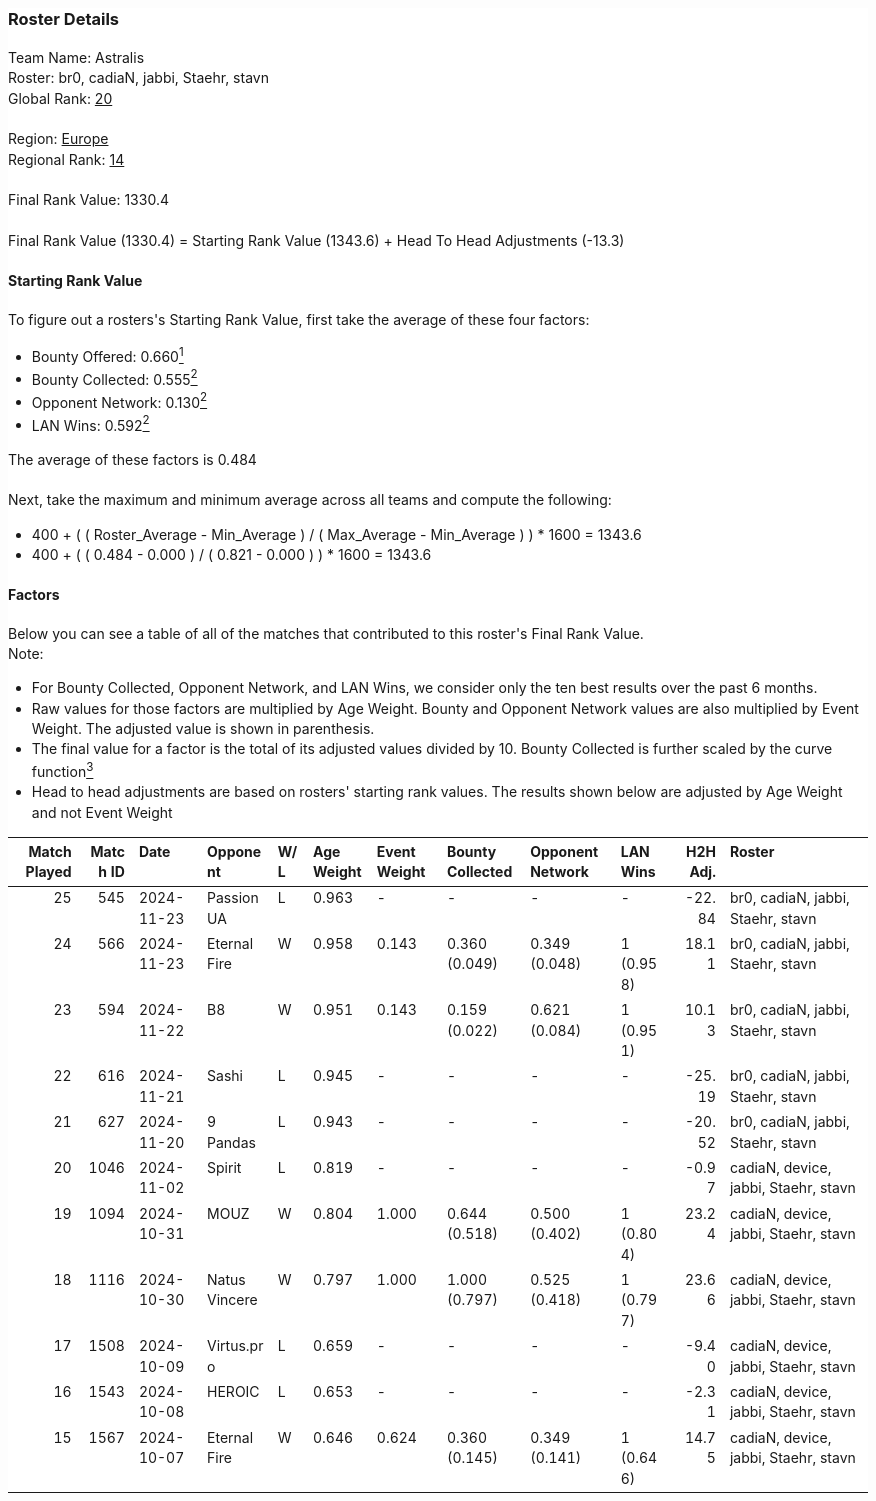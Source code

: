 ### Roster Details<br />
Team Name: Astralis<br />
Roster: br0, cadiaN, jabbi, Staehr, stavn<br />
Global Rank: [20](../../standings_global_2024_12_31.md)<br />
<br />
Region: [Europe]( ../../standings_europe_2024_12_31.md)<br />
Regional Rank: [14]( ../../standings_europe_2024_12_31.md)<br />
<br />
Final Rank Value:  1330.4<br />
<br />
Final Rank Value (1330.4) = Starting Rank Value (1343.6) + Head To Head Adjustments (-13.3)<br />

#### Starting Rank Value<br />
To figure out a rosters's Starting Rank Value, first take the average of these four factors:<br />
- Bounty Offered: 0.660[<sup>1</sup>](#table2)
- Bounty Collected: 0.555[<sup>2</sup>](#table1)
- Opponent Network: 0.130[<sup>2</sup>](#table1)
- LAN Wins: 0.592[<sup>2</sup>](#table1)

The average of these factors is 0.484<br />
<br />
Next, take the maximum and minimum average across all teams and compute the following:<br />
- 400 + ( ( Roster_Average - Min_Average ) / ( Max_Average - Min_Average ) ) * 1600 = 1343.6
- 400 + ( ( 0.484 - 0.000 ) / ( 0.821 - 0.000 ) ) * 1600 = 1343.6


#### Factors<br />
Below you can see a table of all of the matches that contributed to this roster's Final Rank Value.<br />
Note:<br />

- For Bounty Collected, Opponent Network, and LAN Wins, we consider only the ten best results over the past 6 months.
- Raw values for those factors are multiplied by Age Weight. Bounty and Opponent Network values are also multiplied by Event Weight. The adjusted value is shown in parenthesis.
- The final value for a factor is the total of its adjusted values divided by 10. Bounty Collected is further scaled by the curve function[<sup>3</sup>](#curveFunction)
- Head to head adjustments are based on rosters' starting rank values. The results shown below are adjusted by Age Weight and not Event Weight
<span id="table1"></span><br />


| Match Played | Match ID | Date       | Opponent          | W/L | Age Weight | Event Weight | Bounty Collected | Opponent Network | LAN Wins  | H2H Adj. | Roster                               |
| -: | -: | :- | :- | :- | :- | :- | :- | :- | :- | -: | :- |
|           25 |      545 | 2024-11-23 | Passion UA        | L   | 0.963      | -            | -                | -                | -         |   -22.84 | br0, cadiaN, jabbi, Staehr, stavn    |
|           24 |      566 | 2024-11-23 | Eternal Fire      | W   | 0.958      | 0.143        | 0.360 (0.049)    | 0.349 (0.048)    | 1 (0.958) |    18.11 | br0, cadiaN, jabbi, Staehr, stavn    |
|           23 |      594 | 2024-11-22 | B8                | W   | 0.951      | 0.143        | 0.159 (0.022)    | 0.621 (0.084)    | 1 (0.951) |    10.13 | br0, cadiaN, jabbi, Staehr, stavn    |
|           22 |      616 | 2024-11-21 | Sashi             | L   | 0.945      | -            | -                | -                | -         |   -25.19 | br0, cadiaN, jabbi, Staehr, stavn    |
|           21 |      627 | 2024-11-20 | 9 Pandas          | L   | 0.943      | -            | -                | -                | -         |   -20.52 | br0, cadiaN, jabbi, Staehr, stavn    |
|           20 |     1046 | 2024-11-02 | Spirit            | L   | 0.819      | -            | -                | -                | -         |    -0.97 | cadiaN, device, jabbi, Staehr, stavn |
|           19 |     1094 | 2024-10-31 | MOUZ              | W   | 0.804      | 1.000        | 0.644 (0.518)    | 0.500 (0.402)    | 1 (0.804) |    23.24 | cadiaN, device, jabbi, Staehr, stavn |
|           18 |     1116 | 2024-10-30 | Natus Vincere     | W   | 0.797      | 1.000        | 1.000 (0.797)    | 0.525 (0.418)    | 1 (0.797) |    23.66 | cadiaN, device, jabbi, Staehr, stavn |
|           17 |     1508 | 2024-10-09 | Virtus.pro        | L   | 0.659      | -            | -                | -                | -         |    -9.40 | cadiaN, device, jabbi, Staehr, stavn |
|           16 |     1543 | 2024-10-08 | HEROIC            | L   | 0.653      | -            | -                | -                | -         |    -2.31 | cadiaN, device, jabbi, Staehr, stavn |
|           15 |     1567 | 2024-10-07 | Eternal Fire      | W   | 0.646      | 0.624        | 0.360 (0.145)    | 0.349 (0.141)    | 1 (0.646) |    14.75 | cadiaN, device, jabbi, Staehr, stavn |